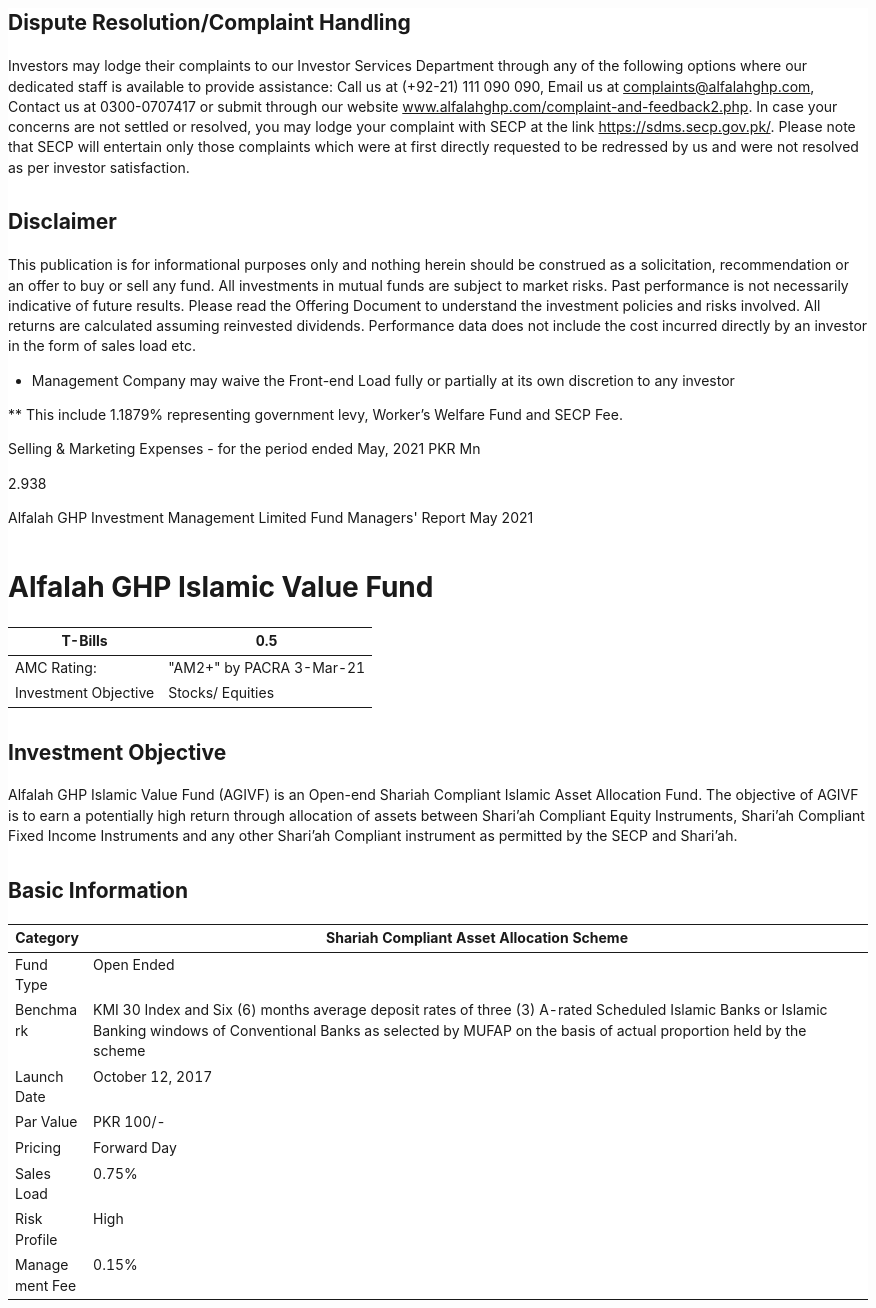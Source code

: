## Dispute Resolution/Complaint Handling

Investors may lodge their complaints to our Investor Services Department through any of the following options where our dedicated staff is available to provide assistance: Call us at (+92-21) 111 090 090, Email us at complaints@alfalahghp.com, Contact us at 0300-0707417 or submit through our website www.alfalahghp.com/complaint-and-feedback2.php. In case your concerns are not settled or resolved, you may lodge your complaint with SECP at the link https://sdms.secp.gov.pk/. Please note that SECP will entertain only those complaints which were at first directly requested to be redressed by us and were not resolved as per investor satisfaction.

## Disclaimer

This publication is for informational purposes only and nothing herein should be construed as a solicitation, recommendation or an offer to buy or sell any fund. All investments in mutual funds are subject to market risks. Past performance is not necessarily indicative of future results. Please read the Offering Document to understand the investment policies and risks involved. All returns are calculated assuming reinvested dividends. Performance data does not include the cost incurred directly by an investor in the form of sales load etc.

- Management Company may waive the Front-end Load fully or partially at its own discretion to any investor

\*\* This include 1.1879% representing government levy, Worker’s Welfare Fund and SECP Fee.

Selling & Marketing Expenses - for the period ended May, 2021 PKR Mn

2.938

Alfalah GHP Investment Management Limited Fund Managers' Report May 2021

# Alfalah GHP Islamic Value Fund

| T-Bills              | 0.5                      |
| -------------------- | ------------------------ |
| AMC Rating:          | "AM2+" by PACRA 3-Mar-21 |
| Investment Objective | Stocks/ Equities         |

## Investment Objective

Alfalah GHP Islamic Value Fund (AGIVF) is an Open-end Shariah Compliant Islamic Asset Allocation Fund. The objective of AGIVF is to earn a potentially high return through allocation of assets between Shari’ah Compliant Equity Instruments, Shari’ah Compliant Fixed Income Instruments and any other Shari’ah Compliant instrument as permitted by the SECP and Shari’ah.

## Basic Information

| Category                | Shariah Compliant Asset Allocation Scheme                                                                                                                                                                                     |
| ----------------------- | ----------------------------------------------------------------------------------------------------------------------------------------------------------------------------------------------------------------------------- |
| Fund Type               | Open Ended                                                                                                                                                                                                                    |
| Benchmark               | KMI 30 Index and Six (6) months average deposit rates of three (3) A-rated Scheduled Islamic Banks or Islamic Banking windows of Conventional Banks as selected by MUFAP on the basis of actual proportion held by the scheme |
| Launch Date             | October 12, 2017                                                                                                                                                                                                              |
| Par Value               | PKR 100/-                                                                                                                                                                                                                     |
| Pricing                 | Forward Day                                                                                                                                                                                                                   |
| Sales Load              | 0.75%                                                                                                                                                                                                                         |
| Risk Profile            | High                                                                                                                                                                                                                          |
| Management Fee          | 0.15%                                                                                                                                                                                                                         |
